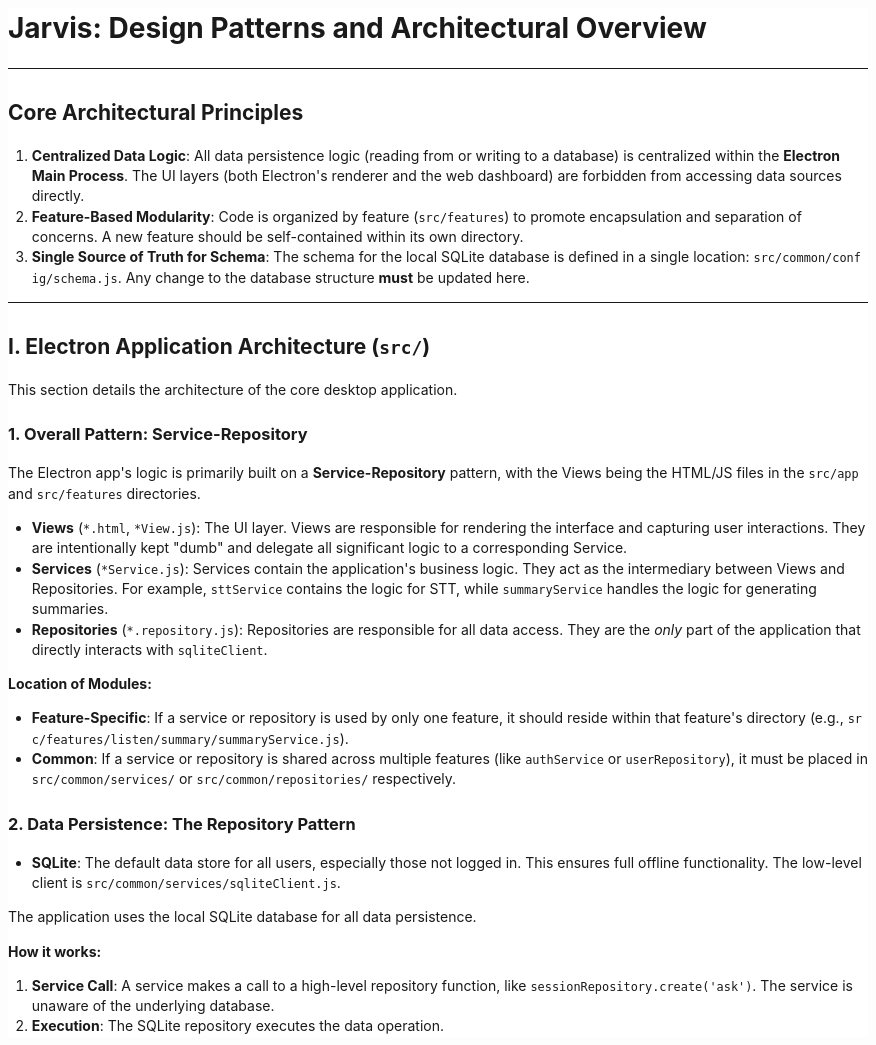 # Jarvis: Design Patterns and Architectural Overview

---

## Core Architectural Principles

1.  **Centralized Data Logic**: All data persistence logic (reading from or writing to a database) is centralized within the **Electron Main Process**. The UI layers (both Electron's renderer and the web dashboard) are forbidden from accessing data sources directly.
2.  **Feature-Based Modularity**: Code is organized by feature (`src/features`) to promote encapsulation and separation of concerns. A new feature should be self-contained within its own directory.
3.  **Single Source of Truth for Schema**: The schema for the local SQLite database is defined in a single location: `src/common/config/schema.js`. Any change to the database structure **must** be updated here.

---

## I. Electron Application Architecture (`src/`)

This section details the architecture of the core desktop application.

### 1. Overall Pattern: Service-Repository

The Electron app's logic is primarily built on a **Service-Repository** pattern, with the Views being the HTML/JS files in the `src/app` and `src/features` directories.

-   **Views** (`*.html`, `*View.js`): The UI layer. Views are responsible for rendering the interface and capturing user interactions. They are intentionally kept "dumb" and delegate all significant logic to a corresponding Service.
-   **Services** (`*Service.js`): Services contain the application's business logic. They act as the intermediary between Views and Repositories. For example, `sttService` contains the logic for STT, while `summaryService` handles the logic for generating summaries.
-   **Repositories** (`*.repository.js`): Repositories are responsible for all data access. They are the *only* part of the application that directly interacts with `sqliteClient`.

**Location of Modules:**
-   **Feature-Specific**: If a service or repository is used by only one feature, it should reside within that feature's directory (e.g., `src/features/listen/summary/summaryService.js`).
-   **Common**: If a service or repository is shared across multiple features (like `authService` or `userRepository`), it must be placed in `src/common/services/` or `src/common/repositories/` respectively.

### 2. Data Persistence: The Repository Pattern


-   **SQLite**: The default data store for all users, especially those not logged in. This ensures full offline functionality. The low-level client is `src/common/services/sqliteClient.js`.

The application uses the local SQLite database for all data persistence.

**How it works:**
1.  **Service Call**: A service makes a call to a high-level repository function, like `sessionRepository.create('ask')`. The service is unaware of the underlying database.
2.  **Execution**: The SQLite repository executes the data operation.
